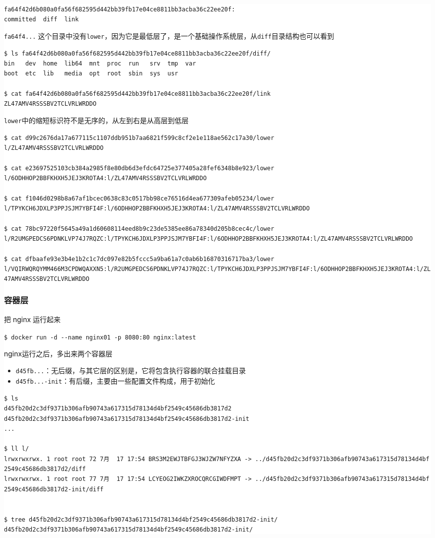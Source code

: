 ```shell
fa64f42d6b080a0fa56f682595d442bb39fb17e04ce8811bb3acba36c22ee20f:
committed  diff  link
```



`fa64f4...` 这个目录中没有`lower`，因为它是最低层了，是一个基础操作系统层，从`diff`目录结构也可以看到

```shell
$ ls fa64f42d6b080a0fa56f682595d442bb39fb17e04ce8811bb3acba36c22ee20f/diff/
bin   dev  home  lib64  mnt  proc  run   srv  tmp  var
boot  etc  lib   media  opt  root  sbin  sys  usr

$ cat fa64f42d6b080a0fa56f682595d442bb39fb17e04ce8811bb3acba36c22ee20f/link
ZL47AMV4RSSSBV2TCLVRLWRDDO
```



`lower`中的缩短标识符不是无序的，从左到右是从高层到低层

```shell
$ cat d99c2676da17a677115c1107ddb951b7aa6821f599c8cf2e1e118ae562c17a30/lower
l/ZL47AMV4RSSSBV2TCLVRLWRDDO

$ cat e23697525103cb384a2985f8e80db6d3efdc64725e377405a28fef6348b8e923/lower
l/6ODHHOP2BBFKHXH5JEJ3KROTA4:l/ZL47AMV4RSSSBV2TCLVRLWRDDO

$ cat f1046d0298b8a67af1bcec0638c83c0517bb98ce76516d4ea677309afeb05234/lower
l/TPYKCH6JDXLP3PPJSJM7YBFI4F:l/6ODHHOP2BBFKHXH5JEJ3KROTA4:l/ZL47AMV4RSSSBV2TCLVRLWRDDO

$ cat 78bc97220f5645a49a1d60608114eed8b9c23de5385ee86a78340d205b8cec4c/lower
l/R2UMGPEDCS6PDNKLVP74J7RQZC:l/TPYKCH6JDXLP3PPJSJM7YBFI4F:l/6ODHHOP2BBFKHXH5JEJ3KROTA4:l/ZL47AMV4RSSSBV2TCLVRLWRDDO

$ cat dfbaafe93e3b4e1b2c1c7dc097e82b5fccc5a9ba61a7c0ab6b16870316717ba3/lower
l/VQIRWQRQYMM466M3CPDWQAXXN5:l/R2UMGPEDCS6PDNKLVP74J7RQZC:l/TPYKCH6JDXLP3PPJSJM7YBFI4F:l/6ODHHOP2BBFKHXH5JEJ3KROTA4:l/ZL47AMV4RSSSBV2TCLVRLWRDDO
```



### 容器层

把 nginx 运行起来

```shell
$ docker run -d --name nginx01 -p 8080:80 nginx:latest
```



nginx运行之后，多出来两个容器层

- `d45fb...`：无后缀，与其它层的区别是，它将包含执行容器的联合挂载目录
- `d45fb...-init`：有后缀，主要由一些配置文件构成，用于初始化

```shell
$ ls
d45fb20d2c3df9371b306afb90743a617315d78134d4bf2549c45686db3817d2
d45fb20d2c3df9371b306afb90743a617315d78134d4bf2549c45686db3817d2-init
...

$ ll l/
lrwxrwxrwx. 1 root root 72 7月  17 17:54 BRS3M2EWJTBFGJ3WJZW7NFYZXA -> ../d45fb20d2c3df9371b306afb90743a617315d78134d4bf2549c45686db3817d2/diff
lrwxrwxrwx. 1 root root 77 7月  17 17:54 LCYEOG2IWKZXROCQRCGIWDFMPT -> ../d45fb20d2c3df9371b306afb90743a617315d78134d4bf2549c45686db3817d2-init/diff


$ tree d45fb20d2c3df9371b306afb90743a617315d78134d4bf2549c45686db3817d2-init/
d45fb20d2c3df9371b306afb90743a617315d78134d4bf2549c45686db3817d2-init/
```
